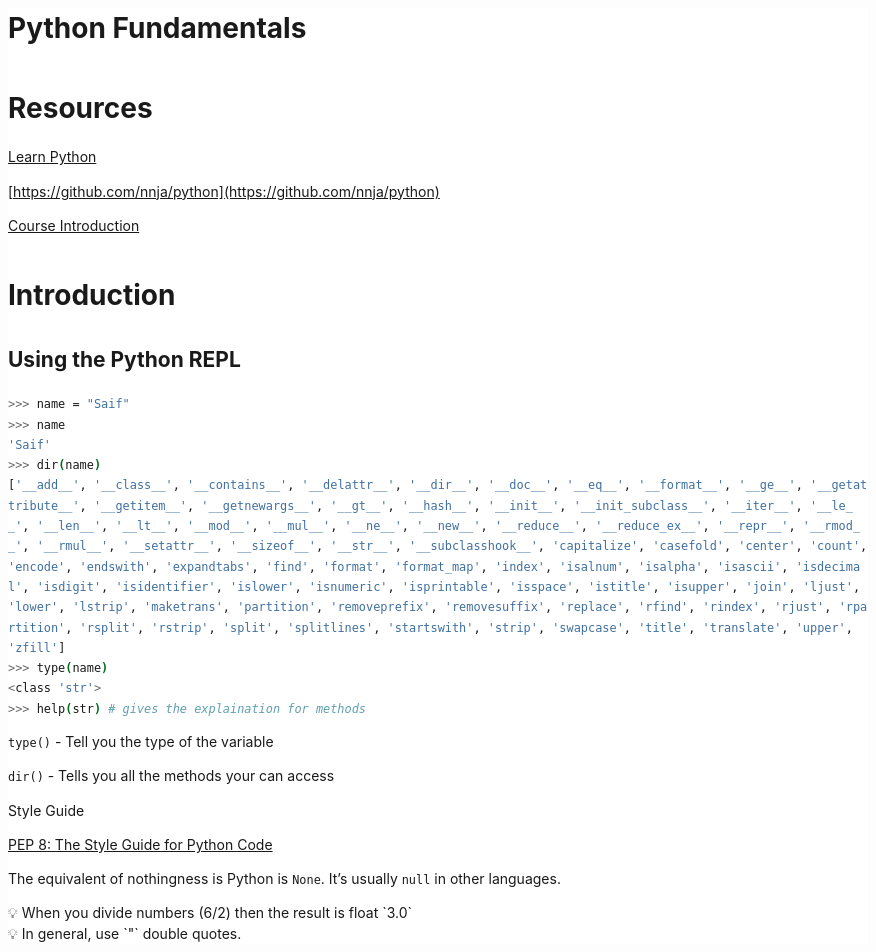 # Python Fundamentals

# Resources

[Learn Python](https://www.learnpython.dev/)

[https://github.com/nnja/python](https://github.com/nnja/python)

[Course Introduction](https://learnpython.netlify.com/01-introduction/)

# Introduction

## Using the Python REPL

```bash
>>> name = "Saif"
>>> name
'Saif'
>>> dir(name)
['__add__', '__class__', '__contains__', '__delattr__', '__dir__', '__doc__', '__eq__', '__format__', '__ge__', '__getattribute__', '__getitem__', '__getnewargs__', '__gt__', '__hash__', '__init__', '__init_subclass__', '__iter__', '__le__', '__len__', '__lt__', '__mod__', '__mul__', '__ne__', '__new__', '__reduce__', '__reduce_ex__', '__repr__', '__rmod__', '__rmul__', '__setattr__', '__sizeof__', '__str__', '__subclasshook__', 'capitalize', 'casefold', 'center', 'count', 'encode', 'endswith', 'expandtabs', 'find', 'format', 'format_map', 'index', 'isalnum', 'isalpha', 'isascii', 'isdecimal', 'isdigit', 'isidentifier', 'islower', 'isnumeric', 'isprintable', 'isspace', 'istitle', 'isupper', 'join', 'ljust', 'lower', 'lstrip', 'maketrans', 'partition', 'removeprefix', 'removesuffix', 'replace', 'rfind', 'rindex', 'rjust', 'rpartition', 'rsplit', 'rstrip', 'split', 'splitlines', 'startswith', 'strip', 'swapcase', 'title', 'translate', 'upper', 'zfill']
>>> type(name)
<class 'str'>
>>> help(str) # gives the explaination for methods
```

`type()` - Tell you the type of the variable

`dir()` - Tells you all the methods your can access 

Style Guide

[PEP 8: The Style Guide for Python Code](https://pep8.org/)

The equivalent of nothingness is Python is `None`. It’s usually `null` in other languages.

<aside>
💡 When you divide numbers (6/2) then the result is float `3.0`

</aside>

<aside>
💡 In general, use `"` double quotes.

</aside>
